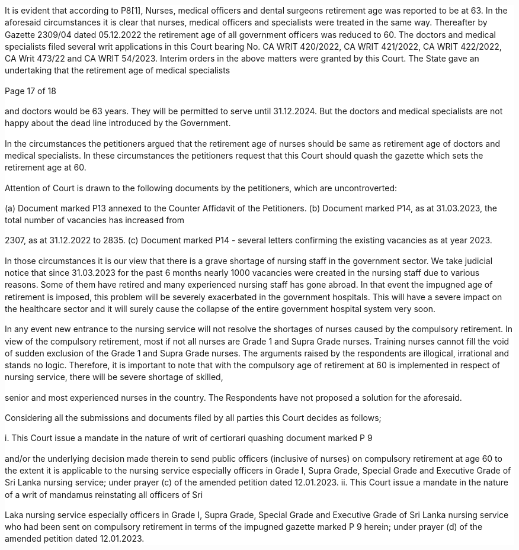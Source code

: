 It is evident that according to P8[1], Nurses, medical officers and dental surgeons retirement age was reported to be at 63. In the aforesaid circumstances it is clear that nurses, medical officers and specialists were treated in the same way. Thereafter by Gazette 2309/04 dated 05.12.2022 the retirement age of all government officers was reduced to 60. The doctors and medical specialists filed several writ applications in this Court bearing No. CA WRIT 420/2022, CA WRIT 421/2022, CA WRIT 422/2022, CA Writ 473/22 and CA WRIT 54/2023. Interim orders in the above matters were granted by this Court. The State gave an undertaking that the retirement age of medical specialists

Page 17 of 18

and doctors would be 63 years. They will be permitted to serve until 31.12.2024. But the doctors and medical specialists are not happy about the dead line introduced by the Government.

In the circumstances the petitioners argued that the retirement age of nurses should be same as retirement age of doctors and medical specialists. In these circumstances the petitioners request that this Court should quash the gazette which sets the retirement age at 60.

Attention of Court is drawn to the following documents by the petitioners, which are uncontroverted:

(a) Document marked P13 annexed to the Counter Affidavit of the Petitioners. (b) Document marked P14, as at 31.03.2023, the total number of vacancies has increased from

2307, as at 31.12.2022 to 2835. (c) Document marked P14 - several letters confirming the existing vacancies as at year 2023.

In those circumstances it is our view that there is a grave shortage of nursing staff in the government sector. We take judicial notice that since 31.03.2023 for the past 6 months nearly 1000 vacancies were created in the nursing staff due to various reasons. Some of them have retired and many experienced nursing staff has gone abroad. In that event the impugned age of retirement is imposed, this problem will be severely exacerbated in the government hospitals. This will have a severe impact on the healthcare sector and it will surely cause the collapse of the entire government hospital system very soon.

In any event new entrance to the nursing service will not resolve the shortages of nurses caused by the compulsory retirement. In view of the compulsory retirement, most if not all nurses are Grade 1 and Supra Grade nurses. Training nurses cannot fill the void of sudden exclusion of the Grade 1 and Supra Grade nurses. The arguments raised by the respondents are illogical, irrational and stands no logic. Therefore, it is important to note that with the compulsory age of retirement at 60 is implemented in respect of nursing service, there will be severe shortage of skilled,

senior and most experienced nurses in the country. The Respondents have not proposed a solution for the aforesaid.

Considering all the submissions and documents filed by all parties this Court decides as follows;

i. This Court issue a mandate in the nature of writ of certiorari quashing document marked P 9

and/or the underlying decision made therein to send public officers (inclusive of nurses) on compulsory retirement at age 60 to the extent it is applicable to the nursing service especially officers in Grade I, Supra Grade, Special Grade and Executive Grade of Sri Lanka nursing service; under prayer (c) of the amended petition dated 12.01.2023. ii. This Court issue a mandate in the nature of a writ of mandamus reinstating all officers of Sri

Laka nursing service especially officers in Grade I, Supra Grade, Special Grade and Executive Grade of Sri Lanka nursing service who had been sent on compulsory retirement in terms of the impugned gazette marked P 9 herein; under prayer (d) of the amended petition dated 12.01.2023.
